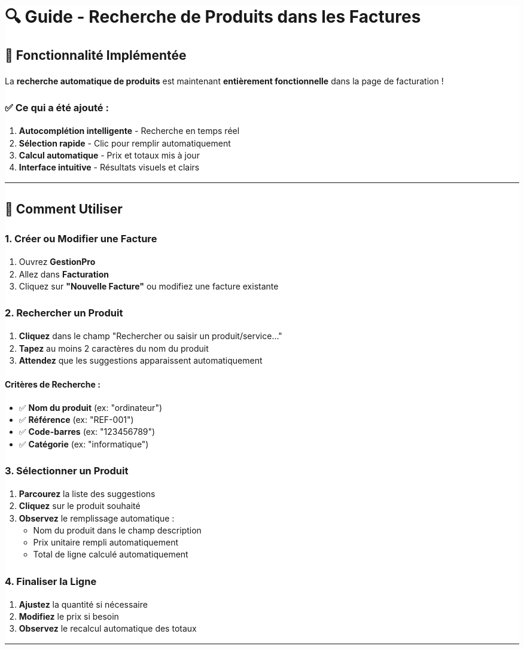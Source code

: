 # 🔍 Guide - Recherche de Produits dans les Factures

## 🎯 Fonctionnalité Implémentée

La **recherche automatique de produits** est maintenant **entièrement fonctionnelle** dans la page de facturation !

### ✅ Ce qui a été ajouté :

1. **Autocomplétion intelligente** - Recherche en temps réel
2. **Sélection rapide** - Clic pour remplir automatiquement
3. **Calcul automatique** - Prix et totaux mis à jour
4. **Interface intuitive** - Résultats visuels et clairs

---

## 🚀 Comment Utiliser

### **1. Créer ou Modifier une Facture**

1. Ouvrez **GestionPro**
2. Allez dans **Facturation**
3. Cliquez sur **"Nouvelle Facture"** ou modifiez une facture existante

### **2. Rechercher un Produit**

1. **Cliquez** dans le champ "Rechercher ou saisir un produit/service..."
2. **Tapez** au moins 2 caractères du nom du produit
3. **Attendez** que les suggestions apparaissent automatiquement

#### **Critères de Recherche :**
- ✅ **Nom du produit** (ex: "ordinateur")
- ✅ **Référence** (ex: "REF-001")
- ✅ **Code-barres** (ex: "123456789")
- ✅ **Catégorie** (ex: "informatique")

### **3. Sélectionner un Produit**

1. **Parcourez** la liste des suggestions
2. **Cliquez** sur le produit souhaité
3. **Observez** le remplissage automatique :
   - Nom du produit dans le champ description
   - Prix unitaire rempli automatiquement
   - Total de ligne calculé automatiquement

### **4. Finaliser la Ligne**

1. **Ajustez** la quantité si nécessaire
2. **Modifiez** le prix si besoin
3. **Observez** le recalcul automatique des totaux

---